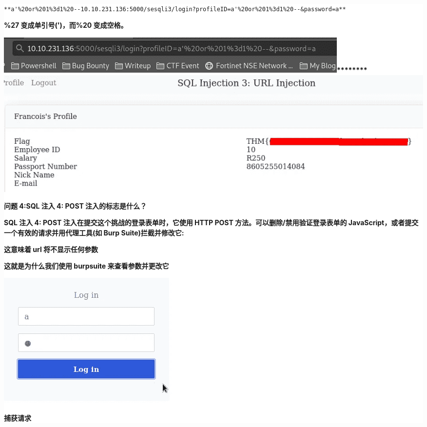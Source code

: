 
```
**a'%20or%201%3d1%20--10.10.231.136:5000/sesqli3/login?profileID=a'%20or%201%3d1%20--&password=a**
```

****%27 变成单引号(')，而%20 变成空格。****

****![](img/654d9a743bcc0b06a50b7f5662be3929.png)********![](img/6eae6cc5013ff6c39bc41f5d2f175ead.png)****

******问题 4**:SQL 注入 4: POST 注入的标志是什么？****

******SQL 注入 4: POST 注入**在提交这个挑战的登录表单时，它使用 HTTP POST 方法。可以删除/禁用验证登录表单的 JavaScript，或者提交一个有效的请求并用代理工具(如 Burp Suite)拦截并修改它:****

****这意味着 url 将不显示任何参数****

****这就是为什么我们使用 burpsuite 来查看参数并更改它****

****![](img/c62f924c22afdb2516c587b345bcd87a.png)****

****捕获请求****
